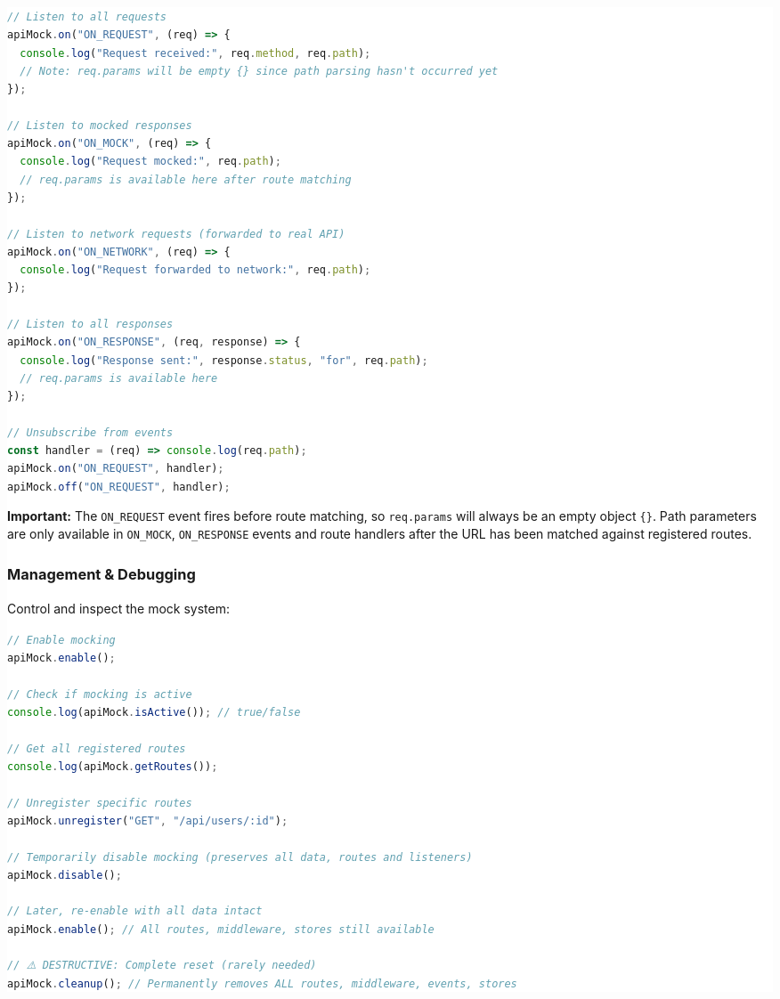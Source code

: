 ```typescript
// Listen to all requests
apiMock.on("ON_REQUEST", (req) => {
  console.log("Request received:", req.method, req.path);
  // Note: req.params will be empty {} since path parsing hasn't occurred yet
});

// Listen to mocked responses
apiMock.on("ON_MOCK", (req) => {
  console.log("Request mocked:", req.path);
  // req.params is available here after route matching
});

// Listen to network requests (forwarded to real API)
apiMock.on("ON_NETWORK", (req) => {
  console.log("Request forwarded to network:", req.path);
});

// Listen to all responses
apiMock.on("ON_RESPONSE", (req, response) => {
  console.log("Response sent:", response.status, "for", req.path);
  // req.params is available here
});

// Unsubscribe from events
const handler = (req) => console.log(req.path);
apiMock.on("ON_REQUEST", handler);
apiMock.off("ON_REQUEST", handler);
```

**Important:** The `ON_REQUEST` event fires before route matching, so `req.params` will always be an empty object `{}`. Path parameters are only available in `ON_MOCK`, `ON_RESPONSE` events and route handlers after the URL has been matched against registered routes.

### Management & Debugging

Control and inspect the mock system:

```typescript
// Enable mocking
apiMock.enable();

// Check if mocking is active
console.log(apiMock.isActive()); // true/false

// Get all registered routes
console.log(apiMock.getRoutes());

// Unregister specific routes
apiMock.unregister("GET", "/api/users/:id");

// Temporarily disable mocking (preserves all data, routes and listeners)
apiMock.disable();

// Later, re-enable with all data intact
apiMock.enable(); // All routes, middleware, stores still available

// ⚠️ DESTRUCTIVE: Complete reset (rarely needed)
apiMock.cleanup(); // Permanently removes ALL routes, middleware, events, stores
```
